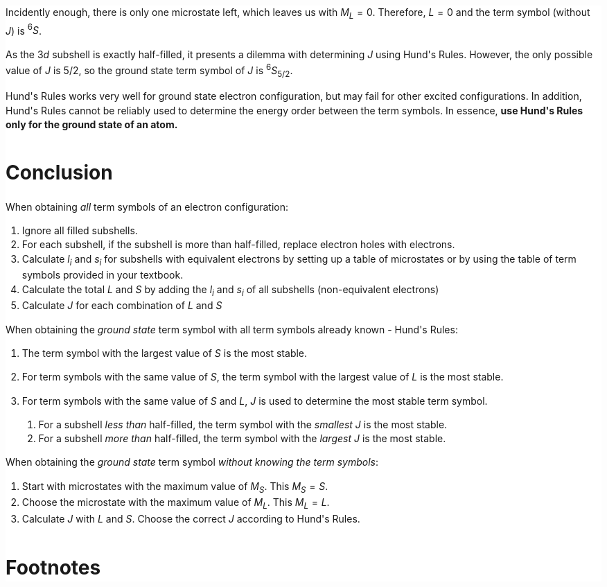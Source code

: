 Incidently enough, there is only one microstate left, which leaves us with $M_L = 0$. Therefore, $L=0$ and the term symbol (without $J$) is $^6S$. 

As the $3d$ subshell is exactly half-filled, it presents a dilemma with determining $J$ using Hund's Rules. However, the only possible value of $J$ is $5/2$, so the ground state term symbol of $J$ is $^6S_{5/2}$. 

Hund's Rules works very well for ground state electron configuration, but may fail for other excited configurations. In addition, Hund's Rules cannot be reliably used to determine the energy order between the term symbols. In essence, **use Hund's Rules only for the ground state of an atom.**

# Conclusion

When obtaining *all* term symbols of an electron configuration:

1. Ignore all filled subshells.
2. For each subshell, if the subshell is more than half-filled, replace electron holes with electrons.
2. Calculate $l_i$ and $s_i$ for subshells with equivalent electrons by setting up a table of microstates or by using the table of term symbols provided in your textbook.
3. Calculate the total $L$ and $S$ by adding the $l_i$ and $s_i$ of all subshells (non-equivalent electrons)
4. Calculate $J$ for each combination of $L$ and $S$

When obtaining the *ground state* term symbol with all term symbols already known - Hund's Rules:

1. The term symbol with the largest value of $S$ is the most stable.
2. For term symbols with the same value of $S$, the term symbol with the largest value of $L$ is the most stable.
3. For term symbols with the same value of $S$ and $L$, $J$ is used to determine the most stable term symbol.

    1. For a subshell *less than* half-filled, the term symbol with the *smallest* $J$ is the most stable.
    2. For a subshell *more than* half-filled, the term symbol with the *largest* $J$ is the most stable.

When obtaining the *ground state* term symbol *without knowing the term symbols*:

1. Start with microstates with the maximum value of $M_S$. This $M_S = S$.
2. Choose the microstate with the maximum value of $M_L$. This $M_L = L$.
3. Calculate $J$ with $L$ and $S$. Choose the correct $J$ according to Hund's Rules.


# Footnotes

[^1]: Most textbooks refer to the most stable term symbol as "the ground state", even though it should really be refered to as "the ground level". In line with most textbooks, this article refers to such ground level term symbol as "the ground state term symbol".